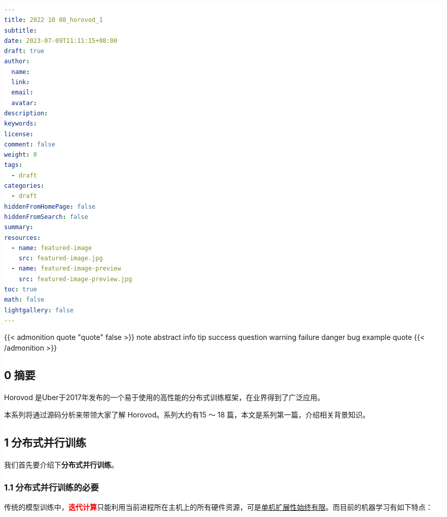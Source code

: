 ```yaml
---
title: 2022 10 08_horovod_1
subtitle:
date: 2023-07-09T11:11:15+08:00
draft: true
author:
  name:
  link:
  email:
  avatar:
description:
keywords:
license:
comment: false
weight: 0
tags:
  - draft
categories:
  - draft
hiddenFromHomePage: false
hiddenFromSearch: false
summary:
resources:
  - name: featured-image
    src: featured-image.jpg
  - name: featured-image-preview
    src: featured-image-preview.jpg
toc: true
math: false
lightgallery: false
---
```


{{< admonition quote "quote" false >}}
note abstract info tip success question warning failure danger bug example quote
{{< /admonition >}}



## 0 摘要
Horovod 是Uber于2017年发布的一个易于使用的高性能的分布式训练框架，在业界得到了广泛应用。

本系列将通过源码分析来带领大家了解 Horovod。系列大约有15 ～ 18 篇，本文是系列第一篇，介绍相关背景知识。


## 1 分布式并行训练

我们首先要介绍下**分布式并行训练**。

### 1.1 分布式并行训练的必要

传统的模型训练中，<font color=red>**迭代计算**</font>只能利用当前进程所在主机上的所有硬件资源，可是<u>单机扩展性始终有限</u>。而目前的机器学习有如下特点：
